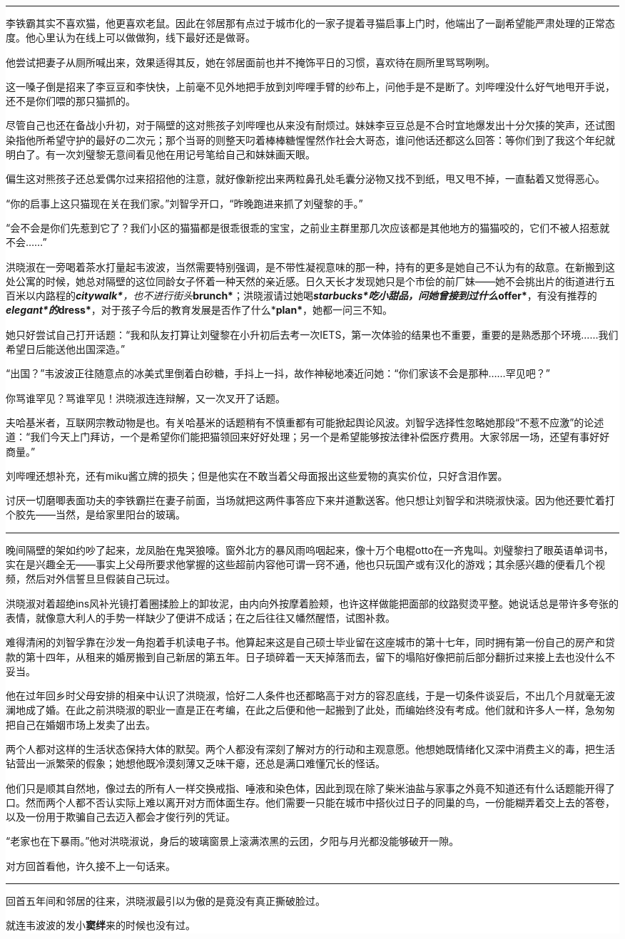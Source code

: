 ------

李铁霸其实不喜欢猫，他更喜欢老鼠。因此在邻居那有点过于城市化的一家子提着寻猫启事上门时，他端出了一副希望能严肃处理的正常态度。他心里认为在线上可以做做狗，线下最好还是做哥。

他尝试把妻子从厕所喊出来，效果适得其反，她在邻居面前也并不掩饰平日的习惯，喜欢待在厕所里骂骂咧咧。

这一嗓子倒是招来了李豆豆和李快快，上前毫不见外地把手放到刘哔哩手臂的纱布上，问他手是不是断了。刘哔哩没什么好气地甩开手说，还不是你们喂的那只猫抓的。

尽管自己也还在备战小升初，对于隔壁的这对熊孩子刘哔哩也从来没有耐烦过。妹妹李豆豆总是不合时宜地爆发出十分欠揍的笑声，还试图染指他所希望守护的最好の二次元；那个当哥的则整天叼着棒棒糖惺惺然作社会大哥态，谁问他话还都这么回答：等你们到了我这个年纪就明白了。有一次刘璧黎无意间看见他在用记号笔给自己和妹妹画天眼。

偏生这对熊孩子还总爱偶尔过来招招他的注意，就好像新挖出来两粒鼻孔处毛囊分泌物又找不到纸，甩又甩不掉，一直黏着又觉得恶心。

“你的启事上这只猫现在关在我们家。”刘智孚开口，“昨晚跑进来抓了刘璧黎的手。”

“会不会是你们先惹到它了？我们小区的猫猫都是很乖很乖的宝宝，之前业主群里那几次应该都是其他地方的猫猫咬的，它们不被人招惹就不会……”

洪晓淑在一旁喝着茶水打量起韦波波，当然需要特别强调，是不带性凝视意味的那一种，持有的更多是她自己不认为有的敌意。在新搬到这处公寓的时候，她总对隔壁的这位同龄女子怀着一种天然的亲近感。日久天长才发现她只是个市侩的前厂妹——她不会挑出片的街道进行五百米以内路程的***citywalk\***，也不进行街头***brunch\***；洪晓淑请过她喝***starbucks\***吃小甜品，问她曾接到过什么***offer\***，有没有推荐的***elegant\***的***dress\***，对于孩子今后的教育发展是否作了什么***plan\***，她都一问三不知。

她只好尝试自己打开话题：“我和队友打算让刘璧黎在小升初后去考一次IETS，第一次体验的结果也不重要，重要的是熟悉那个环境……我们希望日后能送他出国深造。”

“出国？”韦波波正往随意点的冰美式里倒着白砂糖，手抖上一抖，故作神秘地凑近问她：“你们家该不会是那种……罕见吧？”

你骂谁罕见？骂谁罕见！洪晓淑连连辩解，又一次叉开了话题。

夫哈基米者，互联网宗教动物是也。有关哈基米的话题稍有不慎重都有可能掀起舆论风波。刘智孚选择性忽略她那段“不惹不应激”的论述道：“我们今天上门拜访，一个是希望你们能把猫领回来好好处理；另一个是希望能够按法律补偿医疗费用。大家邻居一场，还望有事好好商量。”

刘哔哩还想补充，还有miku酱立牌的损失；但是他实在不敢当着父母面报出这些爱物的真实价位，只好含泪作罢。

讨厌一切磨唧表面功夫的李铁霸拦在妻子前面，当场就把这两件事答应下来并道歉送客。他只想让刘智孚和洪晓淑快滚。因为他还要忙着打个胶先——当然，是给家里阳台的玻璃。

------

晚间隔壁的架如约吵了起来，龙凤胎在鬼哭狼嚎。窗外北方的暴风雨呜咽起来，像十万个电棍otto在一齐鬼叫。刘璧黎扫了眼英语单词书，实在是兴趣全无——事实上父母所要求他掌握的这些超前内容他可谓一窍不通，他也只玩国产或有汉化的游戏；其余感兴趣的便看几个视频，然后对外信誓旦旦假装自己玩过。

洪晓淑对着超绝ins风补光镜打着圈揉脸上的卸妆泥，由内向外按摩着脸颊，也许这样做能把面部的纹路熨烫平整。她说话总是带许多夸张的表情，就像意大利人的手势一样缺少了便讲不成话；在之后往往又幡然醒悟，试图补救。

难得清闲的刘智孚靠在沙发一角抱着手机读电子书。他算起来这是自己硕士毕业留在这座城市的第十七年，同时拥有第一份自己的房产和贷款的第十四年，从租来的婚房搬到自己新居的第五年。日子琐碎着一天天掉落而去，留下的塌陷好像把前后部分翻折过来接上去也没什么不妥当。

他在过年回乡时父母安排的相亲中认识了洪晓淑，恰好二人条件也还都略高于对方的容忍底线，于是一切条件谈妥后，不出几个月就毫无波澜地成了婚。在此之前洪晓淑的职业一直是正在考编，在此之后便和他一起搬到了此处，而编始终没有考成。他们就和许多人一样，急匆匆把自己在婚姻市场上发卖了出去。

两个人都对这样的生活状态保持大体的默契。两个人都没有深刻了解对方的行动和主观意愿。他想她既情绪化又深中消费主义的毒，把生活钻营出一派繁荣的假象；她想他既冷漠刻薄又乏味干瘪，还总是满口难懂冗长的怪话。

他们只是顺其自然地，像过去的所有人一样交换戒指、唾液和染色体，因此到现在除了柴米油盐与家事之外竟不知道还有什么话题能开得了口。然而两个人都不否认实际上难以离开对方而体面生存。他们需要一只能在城市中搭伙过日子的同巢的鸟，一份能糊弄着交上去的答卷，以及一份用于欺骗自己去迈入都会才俊行列的凭证。

“老家也在下暴雨。”他对洪晓淑说，身后的玻璃窗景上滚满浓黑的云团，夕阳与月光都没能够破开一隙。

对方回首看他，许久接不上一句话来。

------

回首五年间和邻居的往来，洪晓淑最引以为傲的是竟没有真正撕破脸过。

就连韦波波的发小**窦绊**来的时候也没有过。
